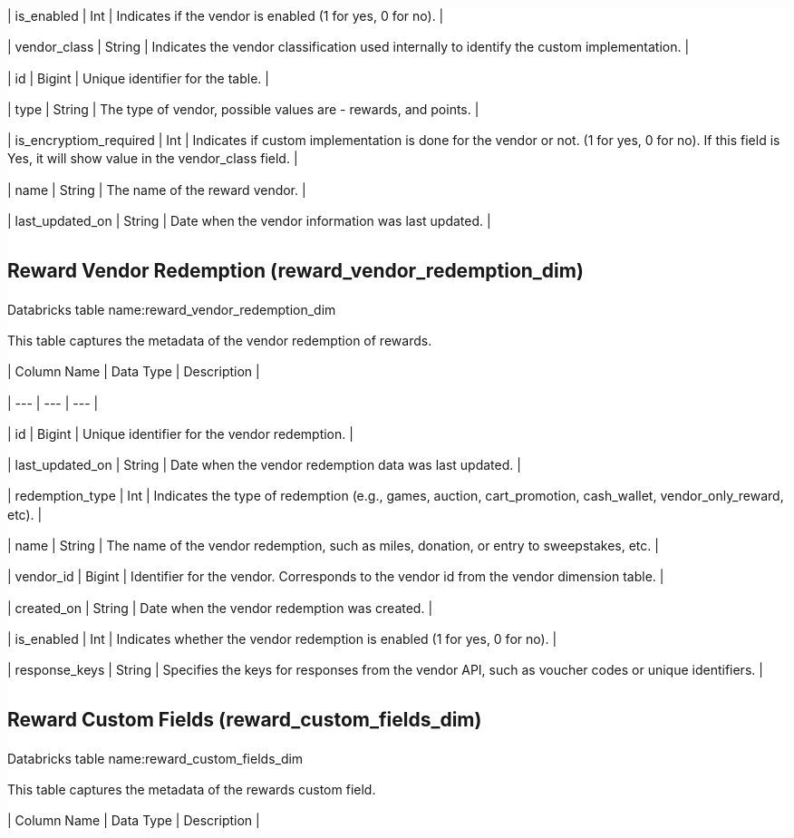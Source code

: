 | is_enabled | Int | Indicates if the vendor is enabled (1 for yes, 0 for no). |

| vendor_class | String | Indicates the vendor classification used internally to identify the custom implementation. |

| id | Bigint | Unique identifier for the table. |

| type | String | The type of vendor, possible values are - rewards, and points. |

| is_encryptiom_required | Int | Indicates if custom implementation is done for the vendor or not. (1 for yes, 0 for no). If this field is Yes, it will show value in the vendor_class field. |

| name | String | The name of the reward vendor. |

| last_updated_on | String | Date when the vendor information was last updated. |



## Reward Vendor Redemption (reward_vendor_redemption_dim)

Databricks table name:reward_vendor_redemption_dim

This table captures the metadata of the vendor redemption of rewards.

| Column Name | Data Type | Description |

| --- | --- | --- |

| id | Bigint | Unique identifier for the vendor redemption. |

| last_updated_on | String | Date when the vendor redemption data was last updated. |

| redemption_type | Int | Indicates the type of redemption (e.g., games, auction, cart_promotion, cash_wallet, vendor_only_reward, etc). |

| name | String | The name of the vendor redemption, such as miles, donation, or entry to sweepstakes, etc. |

| vendor_id | Bigint | Identifier for the vendor. Corresponds to the vendor id from the vendor dimension table. |

| created_on | String | Date when the vendor redemption was created. |

| is_enabled | Int | Indicates whether the vendor redemption is enabled (1 for yes, 0 for no). |

| response_keys | String | Specifies the keys for responses from the vendor API, such as voucher codes or unique identifiers. |



## Reward Custom Fields (reward_custom_fields_dim)

Databricks table name:reward_custom_fields_dim

This table captures the metadata of the rewards custom field.

| Column Name | Data Type | Description |
